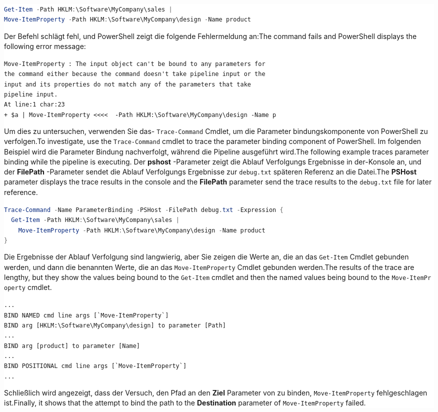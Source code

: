 ```powershell
Get-Item -Path HKLM:\Software\MyCompany\sales |
Move-ItemProperty -Path HKLM:\Software\MyCompany\design -Name product
```

<span data-ttu-id="2a2ec-211">Der Befehl schlägt fehl, und PowerShell zeigt die folgende Fehlermeldung an:</span><span class="sxs-lookup"><span data-stu-id="2a2ec-211">The command fails and PowerShell displays the following error message:</span></span>

```Output
Move-ItemProperty : The input object can't be bound to any parameters for
the command either because the command doesn't take pipeline input or the
input and its properties do not match any of the parameters that take
pipeline input.
At line:1 char:23
+ $a | Move-ItemProperty <<<<  -Path HKLM:\Software\MyCompany\design -Name p
```

<span data-ttu-id="2a2ec-212">Um dies zu untersuchen, verwenden Sie das- `Trace-Command` Cmdlet, um die Parameter bindungskomponente von PowerShell zu verfolgen.</span><span class="sxs-lookup"><span data-stu-id="2a2ec-212">To investigate, use the `Trace-Command` cmdlet to trace the parameter binding component of PowerShell.</span></span> <span data-ttu-id="2a2ec-213">Im folgenden Beispiel wird die Parameter Bindung nachverfolgt, während die Pipeline ausgeführt wird.</span><span class="sxs-lookup"><span data-stu-id="2a2ec-213">The following example traces parameter binding while the pipeline is executing.</span></span> <span data-ttu-id="2a2ec-214">Der **pshost** -Parameter zeigt die Ablauf Verfolgungs Ergebnisse in der-Konsole an, und der **FilePath** -Parameter sendet die Ablauf Verfolgungs Ergebnisse zur `debug.txt` späteren Referenz an die Datei.</span><span class="sxs-lookup"><span data-stu-id="2a2ec-214">The **PSHost** parameter displays the trace results in the console and the **FilePath** parameter send the trace results to the `debug.txt` file for later reference.</span></span>

```powershell
Trace-Command -Name ParameterBinding -PSHost -FilePath debug.txt -Expression {
  Get-Item -Path HKLM:\Software\MyCompany\sales |
    Move-ItemProperty -Path HKLM:\Software\MyCompany\design -Name product
}
```

<span data-ttu-id="2a2ec-215">Die Ergebnisse der Ablauf Verfolgung sind langwierig, aber Sie zeigen die Werte an, die an das `Get-Item` Cmdlet gebunden werden, und dann die benannten Werte, die an das `Move-ItemProperty` Cmdlet gebunden werden.</span><span class="sxs-lookup"><span data-stu-id="2a2ec-215">The results of the trace are lengthy, but they show the values being bound to the `Get-Item` cmdlet and then the named values being bound to the `Move-ItemProperty` cmdlet.</span></span>

```Output
...
BIND NAMED cmd line args [`Move-ItemProperty`]
BIND arg [HKLM:\Software\MyCompany\design] to parameter [Path]
...
BIND arg [product] to parameter [Name]
...
BIND POSITIONAL cmd line args [`Move-ItemProperty`]
...
```

<span data-ttu-id="2a2ec-216">Schließlich wird angezeigt, dass der Versuch, den Pfad an den **Ziel** Parameter von zu binden, `Move-ItemProperty` fehlgeschlagen ist.</span><span class="sxs-lookup"><span data-stu-id="2a2ec-216">Finally, it shows that the attempt to bind the path to the **Destination** parameter of `Move-ItemProperty` failed.</span></span>
